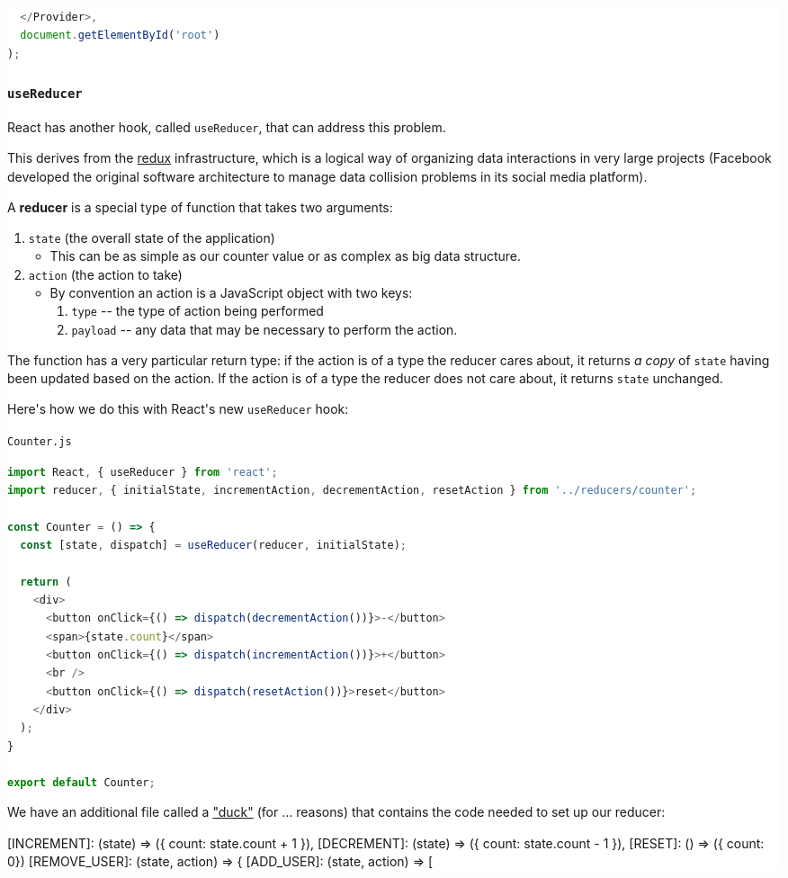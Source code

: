 ~~~javascript
  </Provider>,
  document.getElementById('root')
);
~~~

### `useReducer`

React has another hook, called `useReducer`, that can address this problem.

This derives from the [redux](https://redux.js.org/) infrastructure, which is a logical way of organizing data interactions in very large projects (Facebook developed the original software architecture to manage data collision problems in its social media platform).

A **reducer** is a special type of function that takes two arguments:

1. `state` (the overall state of the application)
	* This can be as simple as our counter value or as complex as big data structure.
1. `action` (the action to take)
	* By convention an action is a JavaScript object with two keys:
		1. `type` -- the type of action being performed
		1. `payload` -- any data that may be necessary to perform the action.

The function has a very particular return type: if the action is of a type the reducer cares about, it returns *a copy* of `state` having been updated based on the action. If the action is of a type the reducer does not care about, it returns `state` unchanged.

Here's how we do this with React's new `useReducer` hook:

`Counter.js`

~~~javascript
import React, { useReducer } from 'react';
import reducer, { initialState, incrementAction, decrementAction, resetAction } from '../reducers/counter';

const Counter = () => {
  const [state, dispatch] = useReducer(reducer, initialState);

  return (
    <div>
      <button onClick={() => dispatch(decrementAction())}>-</button>
      <span>{state.count}</span>
      <button onClick={() => dispatch(incrementAction())}>+</button>
      <br />
      <button onClick={() => dispatch(resetAction())}>reset</button>
    </div>
  );
}

export default Counter;
~~~

We have an additional file called a ["duck"](https://github.com/erikras/ducks-modular-redux) (for … reasons) that contains the code needed to set up our reducer:


  [INCREMENT]: (state) => ({ count: state.count + 1 }),
  [DECREMENT]: (state) => ({ count: state.count - 1 }),
  [RESET]: () => ({ count: 0})
  [REMOVE_USER]: (state, action) => {
  [ADD_USER]: (state, action) => [